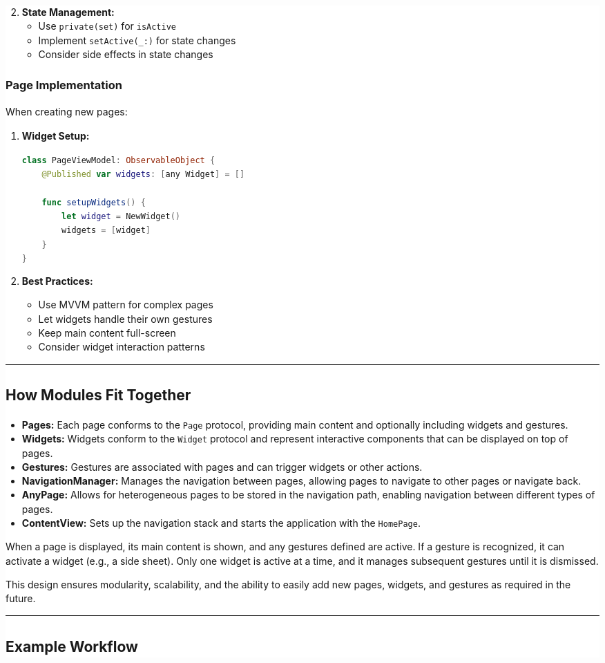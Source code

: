 2. **State Management:**
   - Use `private(set)` for `isActive`
   - Implement `setActive(_:)` for state changes
   - Consider side effects in state changes

### Page Implementation

When creating new pages:

1. **Widget Setup:**

   ```swift
   class PageViewModel: ObservableObject {
       @Published var widgets: [any Widget] = []

       func setupWidgets() {
           let widget = NewWidget()
           widgets = [widget]
       }
   }
   ```

2. **Best Practices:**
   - Use MVVM pattern for complex pages
   - Let widgets handle their own gestures
   - Keep main content full-screen
   - Consider widget interaction patterns

---

## How Modules Fit Together

- **Pages:** Each page conforms to the `Page` protocol, providing main content and optionally including widgets and gestures.
- **Widgets:** Widgets conform to the `Widget` protocol and represent interactive components that can be displayed on top of pages.
- **Gestures:** Gestures are associated with pages and can trigger widgets or other actions.
- **NavigationManager:** Manages the navigation between pages, allowing pages to navigate to other pages or navigate back.
- **AnyPage:** Allows for heterogeneous pages to be stored in the navigation path, enabling navigation between different types of pages.
- **ContentView:** Sets up the navigation stack and starts the application with the `HomePage`.

When a page is displayed, its main content is shown, and any gestures defined are active. If a gesture is recognized, it can activate a widget (e.g., a side sheet). Only one widget is active at a time, and it manages subsequent gestures until it is dismissed.

This design ensures modularity, scalability, and the ability to easily add new pages, widgets, and gestures as required in the future.

---

## Example Workflow
